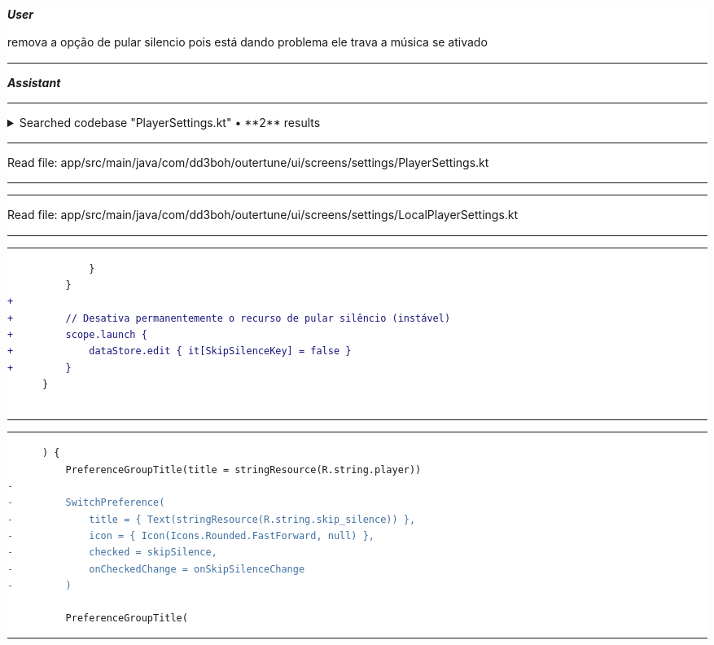 _**User**_

remova a opção de pular silencio pois  está dando problema ele trava a música se ativado

---

_**Assistant**_



---

<details><summary>Searched codebase "PlayerSettings.kt" • **2** results</summary></details>

---

Read file: app/src/main/java/com/dd3boh/outertune/ui/screens/settings/PlayerSettings.kt

---



---

Read file: app/src/main/java/com/dd3boh/outertune/ui/screens/settings/LocalPlayerSettings.kt

---



---

```diff
              }
          }
+ 
+         // Desativa permanentemente o recurso de pular silêncio (instável)
+         scope.launch {
+             dataStore.edit { it[SkipSilenceKey] = false }
+         }
      }
  
```

---



---

```diff
      ) {
          PreferenceGroupTitle(title = stringResource(R.string.player))
- 
-         SwitchPreference(
-             title = { Text(stringResource(R.string.skip_silence)) },
-             icon = { Icon(Icons.Rounded.FastForward, null) },
-             checked = skipSilence,
-             onCheckedChange = onSkipSilenceChange
-         )
  
          PreferenceGroupTitle(
```

---